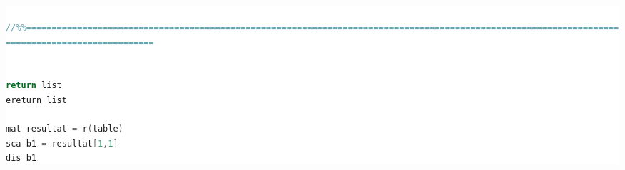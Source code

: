 ``` C++

//%%=================================================================================================================================================


return list
ereturn list

mat resultat = r(table)
sca b1 = resultat[1,1]
dis b1

```

[^1]: Winkelmann, Rainer. “Health care reform and the number of doctor’s visits- an econometric analysis .” Journal of applied Economics 19: 455-472 (2004). IDEAS. 7 Novembre 2015. Web. http://onlinelibrary.wiley.com.proxy.bibliotheques.uqam.ca:2048/doi/10.1002/jae.764/abstract
[^2]: Gerfin, Michael; Schellhorn, Martin. “Nonparametric bounds on the effect of deductibles in health care insurance on doctor visits- Swiss evidence”. Healh Economics. 15:1011-1020 (2006).PubMed. Web. 7 November 2015.
[^3]: Ziebarth, Nicolas R. “Assessing the effectiveness of health care cost containment measures: evidence from the market for rehabilitation care”. International Journal of Health Care Finances and Economics. 14:41-67(2014). PubMed.Web. 7 Novembre 2015.
[^10]: BALAN Marius,Traoré San Nouhoun ‘’La reforme des prix des medicaments géneriques et les economies de couts des regimes privés ”. (Novembre 2012 ). 4 Décembre 2015 < http://www.conseiller.ca/files/2012/10/8-generiques_1112.pdf>